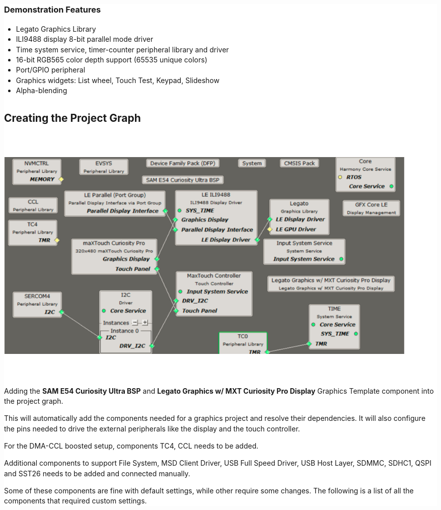 ### Demonstration Features 

* Legato Graphics Library 
* ILI9488 display 8-bit parallel mode driver 
* Time system service, timer-counter peripheral library and driver 
* 16-bit RGB565 color depth support (65535 unique colors) 
* Port/GPIO peripheral 
* Graphics widgets: List wheel, Touch Test, Keypad, Slideshow 
* Alpha-blending 

Creating the Project Graph
--------------------------

<img src="../../../../docs/html/legato_qs_e54_cult_cpro_parallel_pg.png" width="800" height="480" />

Adding the **SAM E54 Curiosity Ultra BSP** and **Legato Graphics w/ MXT Curiosity Pro Display** Graphics Template component into the project graph.

This will automatically add the components needed for a graphics project and resolve their dependencies. It will also configure the pins needed to drive the external peripherals like the display and the touch controller.

For the DMA-CCL boosted setup, components TC4, CCL needs to be added.

Additional components to support File System, MSD Client Driver, USB Full Speed Driver, USB Host Layer, SDMMC, SDHC1, QSPI and SST26 needs to be added and connected manually.

Some of these components are fine with default settings, while other require some changes. The following is a list of all the components that required custom settings.
